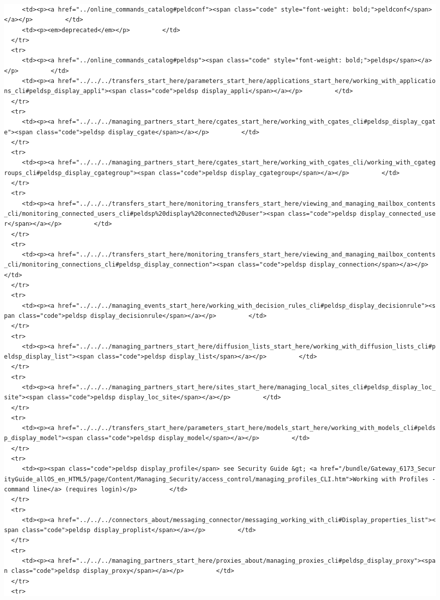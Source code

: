          <td><p><a href="../online_commands_catalog#peldconf"><span class="code" style="font-weight: bold;">peldconf</span></a></p>         </td>
         <td><p><em>deprecated</em></p>         </td>
      </tr>
      <tr>
         <td><p><a href="../online_commands_catalog#peldsp"><span class="code" style="font-weight: bold;">peldsp</span></a></p>         </td>
         <td><p><a href="../../../transfers_start_here/parameters_start_here/applications_start_here/working_with_applications_cli#peldsp_display_appli"><span class="code">peldsp display_appli</span></a></p>         </td>
      </tr>
      <tr>
         <td><p><a href="../../../managing_partners_start_here/cgates_start_here/working_with_cgates_cli#peldsp_display_cgate"><span class="code">peldsp display_cgate</span></a></p>         </td>
      </tr>
      <tr>
         <td><p><a href="../../../managing_partners_start_here/cgates_start_here/working_with_cgates_cli/working_with_cgategroups_cli#peldsp_display_cgategroup"><span class="code">peldsp display_cgategroup</span></a></p>         </td>
      </tr>
      <tr>
         <td><p><a href="../../../transfers_start_here/monitoring_transfers_start_here/viewing_and_managing_mailbox_contents_cli/monitoring_connected_users_cli#peldsp%20display%20connected%20user"><span class="code">peldsp display_connected_user</span></a></p>         </td>
      </tr>
      <tr>
         <td><p><a href="../../../transfers_start_here/monitoring_transfers_start_here/viewing_and_managing_mailbox_contents_cli/monitoring_connections_cli#peldsp_display_connection"><span class="code">peldsp display_connection</span></a></p>         </td>
      </tr>
      <tr>
         <td><p><a href="../../../managing_events_start_here/working_with_decision_rules_cli#peldsp_display_decisionrule"><span class="code">peldsp display_decisionrule</span></a></p>         </td>
      </tr>
      <tr>
         <td><p><a href="../../../managing_partners_start_here/diffusion_lists_start_here/working_with_diffusion_lists_cli#peldsp_display_list"><span class="code">peldsp display_list</span></a></p>         </td>
      </tr>
      <tr>
         <td><p><a href="../../../managing_partners_start_here/sites_start_here/managing_local_sites_cli#peldsp_display_loc_site"><span class="code">peldsp display_loc_site</span></a></p>         </td>
      </tr>
      <tr>
         <td><p><a href="../../../transfers_start_here/parameters_start_here/models_start_here/working_with_models_cli#peldsp_display_model"><span class="code">peldsp display_model</span></a></p>         </td>
      </tr>
      <tr>
         <td><p><span class="code">peldsp display_profile</span> see Security Guide &gt; <a href="/bundle/Gateway_6173_SecurityGuide_allOS_en_HTML5/page/Content/Managing_Security/access_control/managing_profiles_CLI.htm">Working with Profiles - command line</a> (requires login)</p>         </td>
      </tr>
      <tr>
         <td><p><a href="../../../connectors_about/messaging_connector/messaging_working_with_cli#Display_properties_list"><span class="code">peldsp display_proplist</span></a></p>         </td>
      </tr>
      <tr>
         <td><p><a href="../../../managing_partners_start_here/proxies_about/managing_proxies_cli#peldsp_display_proxy"><span class="code">peldsp display_proxy</span></a></p>         </td>
      </tr>
      <tr>